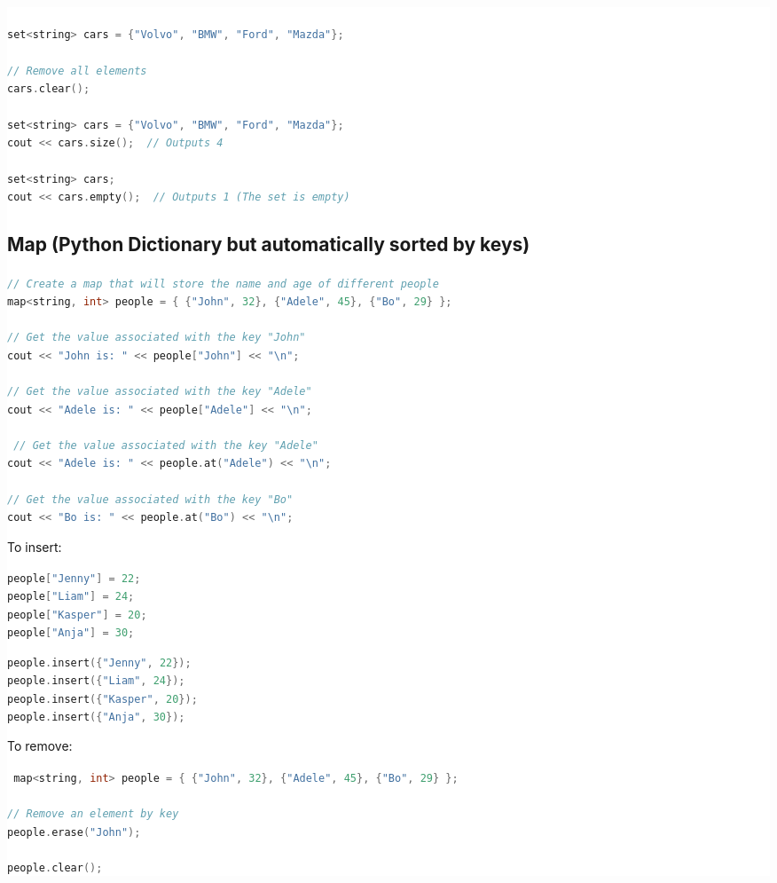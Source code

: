 ```c++

set<string> cars = {"Volvo", "BMW", "Ford", "Mazda"};

// Remove all elements
cars.clear();

set<string> cars = {"Volvo", "BMW", "Ford", "Mazda"};
cout << cars.size();  // Outputs 4

set<string> cars;
cout << cars.empty();  // Outputs 1 (The set is empty)
```

## Map (Python Dictionary but automatically sorted by keys)

```c++
// Create a map that will store the name and age of different people
map<string, int> people = { {"John", 32}, {"Adele", 45}, {"Bo", 29} }; 

// Get the value associated with the key "John"
cout << "John is: " << people["John"] << "\n";

// Get the value associated with the key "Adele"
cout << "Adele is: " << people["Adele"] << "\n";

 // Get the value associated with the key "Adele"
cout << "Adele is: " << people.at("Adele") << "\n";

// Get the value associated with the key "Bo"
cout << "Bo is: " << people.at("Bo") << "\n";
```

To insert:
```c++
people["Jenny"] = 22;
people["Liam"] = 24;
people["Kasper"] = 20;
people["Anja"] = 30;
```

```c++
people.insert({"Jenny", 22});
people.insert({"Liam", 24});
people.insert({"Kasper", 20});
people.insert({"Anja", 30});
```


To remove:
```c++
 map<string, int> people = { {"John", 32}, {"Adele", 45}, {"Bo", 29} };

// Remove an element by key
people.erase("John");

people.clear();
```
